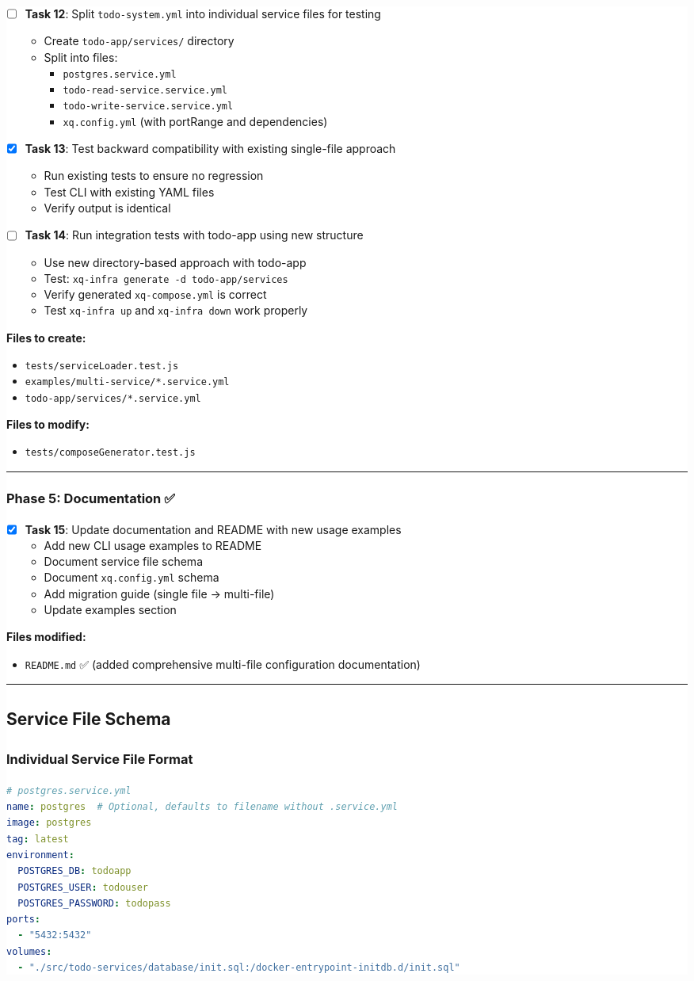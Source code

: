 - [ ] **Task 12**: Split `todo-system.yml` into individual service files for testing
  - Create `todo-app/services/` directory
  - Split into files:
    - `postgres.service.yml`
    - `todo-read-service.service.yml`
    - `todo-write-service.service.yml`
    - `xq.config.yml` (with portRange and dependencies)

- [x] **Task 13**: Test backward compatibility with existing single-file approach
  - Run existing tests to ensure no regression
  - Test CLI with existing YAML files
  - Verify output is identical

- [ ] **Task 14**: Run integration tests with todo-app using new structure
  - Use new directory-based approach with todo-app
  - Test: `xq-infra generate -d todo-app/services`
  - Verify generated `xq-compose.yml` is correct
  - Test `xq-infra up` and `xq-infra down` work properly

**Files to create:**
- `tests/serviceLoader.test.js`
- `examples/multi-service/*.service.yml`
- `todo-app/services/*.service.yml`

**Files to modify:**
- `tests/composeGenerator.test.js`

---

### Phase 5: Documentation ✅
- [x] **Task 15**: Update documentation and README with new usage examples
  - Add new CLI usage examples to README
  - Document service file schema
  - Document `xq.config.yml` schema
  - Add migration guide (single file → multi-file)
  - Update examples section

**Files modified:**
- `README.md` ✅ (added comprehensive multi-file configuration documentation)

---

## Service File Schema

### Individual Service File Format
```yaml
# postgres.service.yml
name: postgres  # Optional, defaults to filename without .service.yml
image: postgres
tag: latest
environment:
  POSTGRES_DB: todoapp
  POSTGRES_USER: todouser
  POSTGRES_PASSWORD: todopass
ports:
  - "5432:5432"
volumes:
  - "./src/todo-services/database/init.sql:/docker-entrypoint-initdb.d/init.sql"
```
